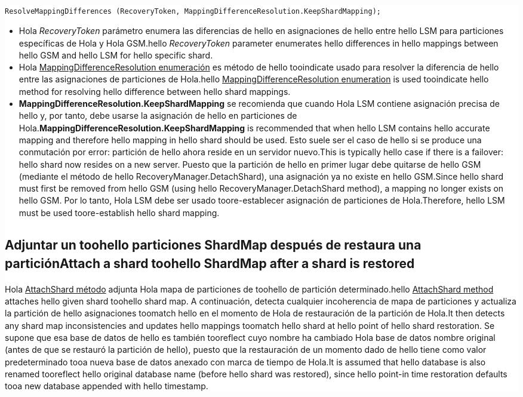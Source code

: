    ```
   ResolveMappingDifferences (RecoveryToken, MappingDifferenceResolution.KeepShardMapping);
   ```

* <span data-ttu-id="bc589-172">Hola *RecoveryToken* parámetro enumera las diferencias de hello en asignaciones de hello entre hello LSM para particiones específicas de Hola y Hola GSM.</span><span class="sxs-lookup"><span data-stu-id="bc589-172">hello *RecoveryToken* parameter enumerates hello differences in hello mappings between hello GSM and hello LSM for hello specific shard.</span></span> 
* <span data-ttu-id="bc589-173">Hola [MappingDifferenceResolution enumeración](https://msdn.microsoft.com/library/azure/microsoft.azure.sqldatabase.elasticscale.shardmanagement.recovery.mappingdifferenceresolution.aspx) es método de hello tooindicate usado para resolver la diferencia de hello entre las asignaciones de particiones de Hola.</span><span class="sxs-lookup"><span data-stu-id="bc589-173">hello [MappingDifferenceResolution enumeration](https://msdn.microsoft.com/library/azure/microsoft.azure.sqldatabase.elasticscale.shardmanagement.recovery.mappingdifferenceresolution.aspx) is used tooindicate hello method for resolving hello difference between hello shard mappings.</span></span> 
* <span data-ttu-id="bc589-174">**MappingDifferenceResolution.KeepShardMapping** se recomienda que cuando Hola LSM contiene asignación precisa de hello y, por tanto, debe usarse la asignación de hello en particiones de Hola.</span><span class="sxs-lookup"><span data-stu-id="bc589-174">**MappingDifferenceResolution.KeepShardMapping** is recommended that when hello LSM contains hello accurate mapping and therefore hello mapping in hello shard should be used.</span></span> <span data-ttu-id="bc589-175">Esto suele ser el caso de hello si se produce una conmutación por error: partición de hello ahora reside en un servidor nuevo.</span><span class="sxs-lookup"><span data-stu-id="bc589-175">This is typically hello case if there is a failover: hello shard now resides on a new server.</span></span> <span data-ttu-id="bc589-176">Puesto que la partición de hello en primer lugar debe quitarse de hello GSM (mediante el método de hello RecoveryManager.DetachShard), una asignación ya no existe en hello GSM.</span><span class="sxs-lookup"><span data-stu-id="bc589-176">Since hello shard must first be removed from hello GSM (using hello RecoveryManager.DetachShard method), a mapping no longer exists on hello GSM.</span></span> <span data-ttu-id="bc589-177">Por lo tanto, Hola LSM debe ser usado toore-establecer asignación de particiones de Hola.</span><span class="sxs-lookup"><span data-stu-id="bc589-177">Therefore, hello LSM must be used toore-establish hello shard mapping.</span></span>

## <a name="attach-a-shard-toohello-shardmap-after-a-shard-is-restored"></a><span data-ttu-id="bc589-178">Adjuntar un toohello particiones ShardMap después de restaura una partición</span><span class="sxs-lookup"><span data-stu-id="bc589-178">Attach a shard toohello ShardMap after a shard is restored</span></span>
<span data-ttu-id="bc589-179">Hola [AttachShard método](https://msdn.microsoft.com/library/azure/microsoft.azure.sqldatabase.elasticscale.shardmanagement.recovery.recoverymanager.attachshard.aspx) adjunta Hola mapa de particiones de toohello de partición determinado.</span><span class="sxs-lookup"><span data-stu-id="bc589-179">hello [AttachShard method](https://msdn.microsoft.com/library/azure/microsoft.azure.sqldatabase.elasticscale.shardmanagement.recovery.recoverymanager.attachshard.aspx) attaches hello given shard toohello shard map.</span></span> <span data-ttu-id="bc589-180">A continuación, detecta cualquier incoherencia de mapa de particiones y actualiza la partición de hello asignaciones toomatch hello en el momento de Hola de restauración de la partición de Hola.</span><span class="sxs-lookup"><span data-stu-id="bc589-180">It then detects any shard map inconsistencies and updates hello mappings toomatch hello shard at hello point of hello shard restoration.</span></span> <span data-ttu-id="bc589-181">Se supone que esa base de datos de hello es también tooreflect cuyo nombre ha cambiado Hola base de datos nombre original (antes de que se restauró la partición de hello), puesto que la restauración de un momento dado de hello tiene como valor predeterminado tooa nueva base de datos anexado con marca de tiempo de Hola.</span><span class="sxs-lookup"><span data-stu-id="bc589-181">It is assumed that hello database is also renamed tooreflect hello original database name (before hello shard was restored), since hello point-in time restoration defaults tooa new database appended with hello timestamp.</span></span> 
